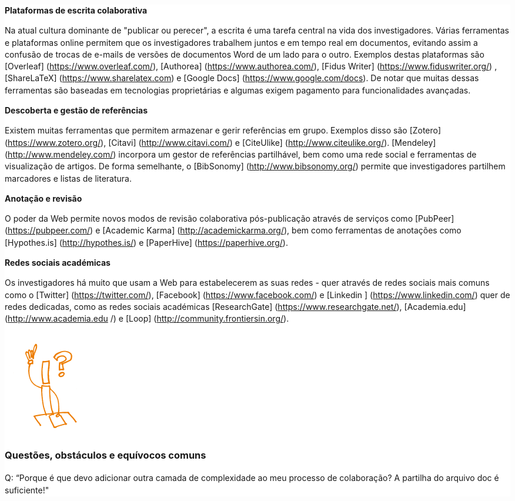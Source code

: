 **Plataformas de escrita colaborativa**

Na atual cultura dominante de "publicar ou perecer", a escrita é uma tarefa central na vida dos investigadores. Várias ferramentas e plataformas online permitem que os investigadores trabalhem juntos e em tempo real em documentos, evitando assim a confusão de trocas de e-mails de versões de documentos Word de um lado para o outro. Exemplos destas plataformas são [Overleaf] (https://www.overleaf.com/), [Authorea] (https://www.authorea.com/), [Fidus Writer] (https://www.fiduswriter.org/) , [ShareLaTeX] (https://www.sharelatex.com) e [Google Docs] (https://www.google.com/docs). De notar que muitas dessas ferramentas são baseadas em tecnologias proprietárias e algumas exigem pagamento para funcionalidades avançadas.


**Descoberta e gestão de referências**

Existem muitas ferramentas que permitem armazenar e gerir referências em grupo. Exemplos disso são [Zotero] (https://www.zotero.org/), [Citavi] (http://www.citavi.com/) e [CiteUlike] (http://www.citeulike.org/). [Mendeley] (http://www.mendeley.com/) incorpora um gestor de referências partilhável, bem como uma rede social e ferramentas de visualização de artigos. De forma semelhante, o [BibSonomy] (http://www.bibsonomy.org/) permite que investigadores partilhem marcadores e listas de literatura.

**Anotação e revisão**

O poder da Web permite novos modos de revisão colaborativa pós-publicação através de serviços como [PubPeer] (https://pubpeer.com/) e [Academic Karma] (http://academickarma.org/), bem como ferramentas de anotações como [Hypothes.is] (http://hypothes.is/) e [PaperHive] (https://paperhive.org/).


**Redes sociais académicas**

Os investigadores há muito que usam a Web para estabelecerem as suas redes - quer através de redes sociais mais comuns como o [Twitter] (https://twitter.com/), [Facebook] (https://www.facebook.com/) e [Linkedin ] (https://www.linkedin.com/) quer de redes dedicadas, como as redes sociais académicas [ResearchGate] (https://www.researchgate.net/), [Academia.edu] (http://www.academia.edu /) e [Loop] (http://community.frontiersin.org/).

## <img src="/Images/Icons/questions.png" width="150" height="150" />
### Questões, obstáculos e equívocos comuns 

Q: “Porque é que devo adicionar outra camada de complexidade ao meu processo de colaboração? A partilha do arquivo doc é suficiente!"

